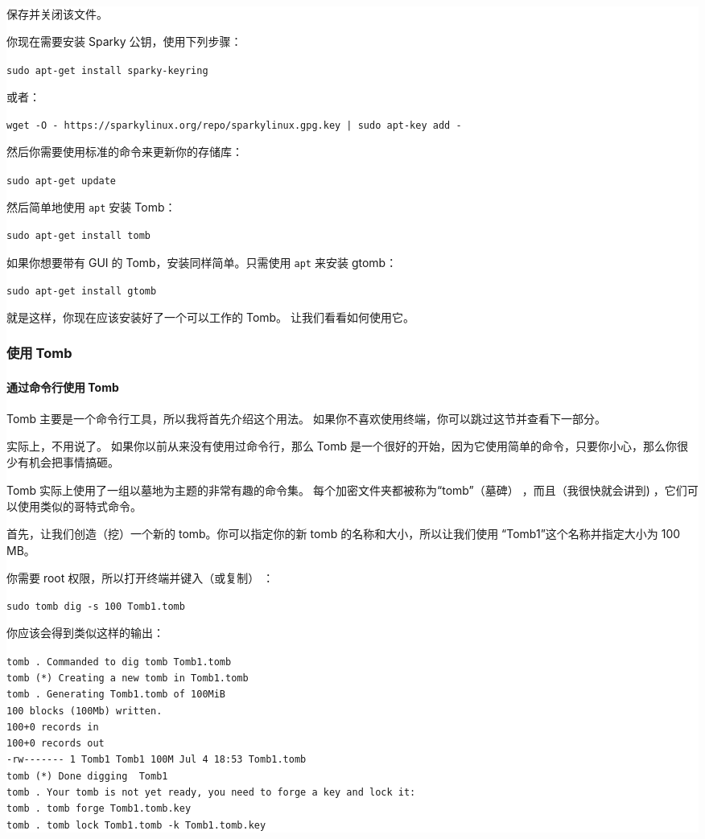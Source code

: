 保存并关闭该文件。

你现在需要安装 Sparky 公钥，使用下列步骤：

```
sudo apt-get install sparky-keyring
```

或者：

```
wget -O - https://sparkylinux.org/repo/sparkylinux.gpg.key | sudo apt-key add -
```

然后你需要使用标准的命令来更新你的存储库：

```
sudo apt-get update
```

然后简单地使用 `apt` 安装 Tomb：

```
sudo apt-get install tomb
```

如果你想要带有 GUI 的 Tomb，安装同样简单。只需使用 `apt` 来安装 gtomb：

```
sudo apt-get install gtomb
```

就是这样，你现在应该安装好了一个可以工作的 Tomb。 让我们看看如何使用它。

### 使用 Tomb

#### 通过命令行使用 Tomb

Tomb 主要是一个命令行工具，所以我将首先介绍这个用法。 如果你不喜欢使用终端，你可以跳过这节并查看下一部分。

实际上，不用说了。 如果你以前从来没有使用过命令行，那么 Tomb 是一个很好的开始，因为它使用简单的命令，只要你小心，那么你很少有机会把事情搞砸。

Tomb 实际上使用了一组以墓地为主题的非常有趣的命令集。 每个加密文件夹都被称为“tomb”（墓碑）  ，而且（我很快就会讲到) ，它们可以使用类似的哥特式命令。  

首先，让我们创造（挖）一个新的 tomb。你可以指定你的新 tomb 的名称和大小，所以让我们使用 “Tomb1”这个名称并指定大小为 100 MB。

你需要 root 权限，所以打开终端并键入（或复制） ：

```
sudo tomb dig -s 100 Tomb1.tomb
```

你应该会得到类似这样的输出：

```
tomb . Commanded to dig tomb Tomb1.tomb
tomb (*) Creating a new tomb in Tomb1.tomb
tomb . Generating Tomb1.tomb of 100MiB
100 blocks (100Mb) written.
100+0 records in
100+0 records out
-rw------- 1 Tomb1 Tomb1 100M Jul 4 18:53 Tomb1.tomb
tomb (*) Done digging  Tomb1
tomb . Your tomb is not yet ready, you need to forge a key and lock it:
tomb . tomb forge Tomb1.tomb.key
tomb . tomb lock Tomb1.tomb -k Tomb1.tomb.key
```
